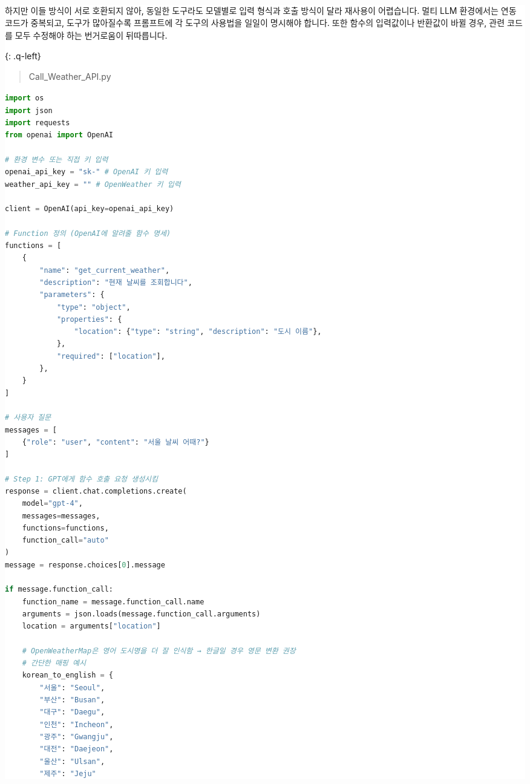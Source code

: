 하지만 이들 방식이 서로 호환되지 않아, 동일한 도구라도 모델별로 입력 형식과 호출 방식이 달라 재사용이 어렵습니다.
멀티 LLM 환경에서는 연동 코드가 중복되고, 도구가 많아질수록 프롬프트에 각 도구의 사용법을 일일이 명시해야 합니다. 또한 함수의 입력값이나 반환값이 바뀔 경우, 관련 코드를 모두 수정해야 하는 번거로움이 뒤따릅니다.

{: .q-left}

> Call_Weather_API.py

```python
import os
import json
import requests
from openai import OpenAI

# 환경 변수 또는 직접 키 입력
openai_api_key = "sk-" # OpenAI 키 입력
weather_api_key = "" # OpenWeather 키 입력

client = OpenAI(api_key=openai_api_key)

# Function 정의 (OpenAI에 알려줄 함수 명세)
functions = [
    {
        "name": "get_current_weather",
        "description": "현재 날씨를 조회합니다",
        "parameters": {
            "type": "object",
            "properties": {
                "location": {"type": "string", "description": "도시 이름"},
            },
            "required": ["location"],
        },
    }
]

# 사용자 질문
messages = [
    {"role": "user", "content": "서울 날씨 어때?"}
]

# Step 1: GPT에게 함수 호출 요청 생성시킴
response = client.chat.completions.create(
    model="gpt-4",
    messages=messages,
    functions=functions,
    function_call="auto"
)
message = response.choices[0].message

if message.function_call:
    function_name = message.function_call.name
    arguments = json.loads(message.function_call.arguments)
    location = arguments["location"]

    # OpenWeatherMap은 영어 도시명을 더 잘 인식함 → 한글일 경우 영문 변환 권장
    # 간단한 매핑 예시
    korean_to_english = {
        "서울": "Seoul",
        "부산": "Busan",
        "대구": "Daegu",
        "인천": "Incheon",
        "광주": "Gwangju",
        "대전": "Daejeon",
        "울산": "Ulsan",
        "제주": "Jeju"
```